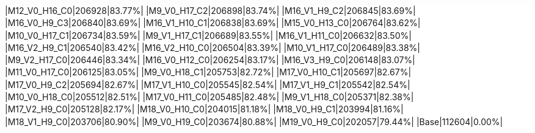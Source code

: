 |M12_V0_H16_C0|206928|83.77%|
|M9_V0_H17_C2|206898|83.74%|
|M16_V1_H9_C2|206845|83.69%|
|M16_V0_H9_C3|206840|83.69%|
|M16_V1_H10_C1|206838|83.69%|
|M15_V0_H13_C0|206764|83.62%|
|M10_V0_H17_C1|206734|83.59%|
|M9_V1_H17_C1|206689|83.55%|
|M16_V1_H11_C0|206632|83.50%|
|M16_V2_H9_C1|206540|83.42%|
|M16_V2_H10_C0|206504|83.39%|
|M10_V1_H17_C0|206489|83.38%|
|M9_V2_H17_C0|206446|83.34%|
|M16_V0_H12_C0|206254|83.17%|
|M16_V3_H9_C0|206148|83.07%|
|M11_V0_H17_C0|206125|83.05%|
|M9_V0_H18_C1|205753|82.72%|
|M17_V0_H10_C1|205697|82.67%|
|M17_V0_H9_C2|205694|82.67%|
|M17_V1_H10_C0|205545|82.54%|
|M17_V1_H9_C1|205542|82.54%|
|M10_V0_H18_C0|205512|82.51%|
|M17_V0_H11_C0|205485|82.48%|
|M9_V1_H18_C0|205371|82.38%|
|M17_V2_H9_C0|205128|82.17%|
|M18_V0_H10_C0|204015|81.18%|
|M18_V0_H9_C1|203994|81.16%|
|M18_V1_H9_C0|203706|80.90%|
|M9_V0_H19_C0|203674|80.88%|
|M19_V0_H9_C0|202057|79.44%|
|Base|112604|0.00%|
